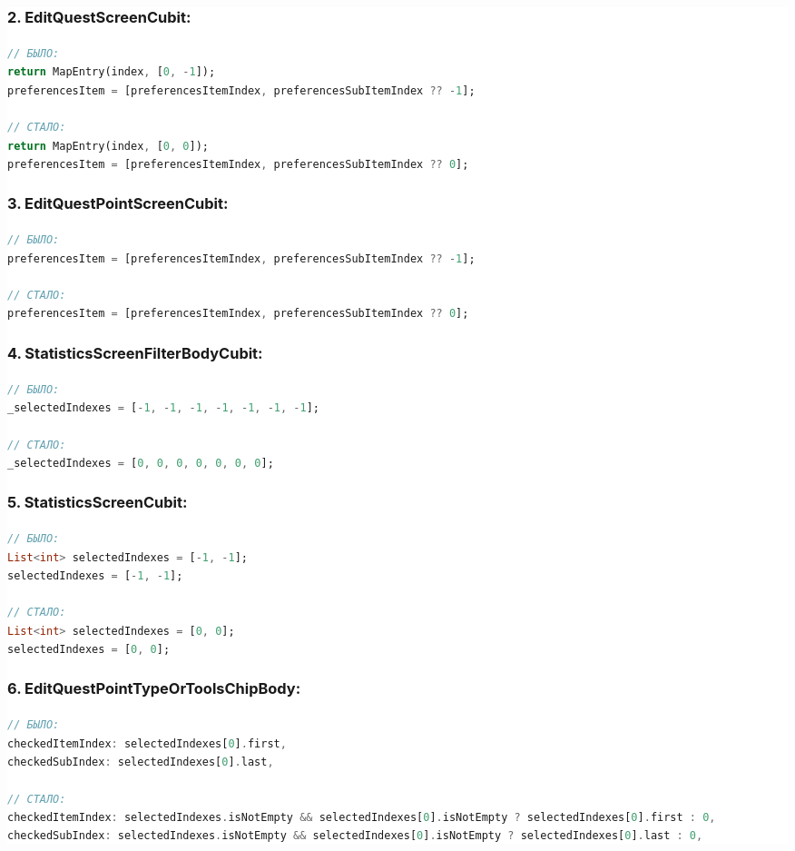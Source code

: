 ### **2. EditQuestScreenCubit:**
```dart
// БЫЛО:
return MapEntry(index, [0, -1]);
preferencesItem = [preferencesItemIndex, preferencesSubItemIndex ?? -1];

// СТАЛО:
return MapEntry(index, [0, 0]);
preferencesItem = [preferencesItemIndex, preferencesSubItemIndex ?? 0];
```

### **3. EditQuestPointScreenCubit:**
```dart
// БЫЛО:
preferencesItem = [preferencesItemIndex, preferencesSubItemIndex ?? -1];

// СТАЛО:
preferencesItem = [preferencesItemIndex, preferencesSubItemIndex ?? 0];
```

### **4. StatisticsScreenFilterBodyCubit:**
```dart
// БЫЛО:
_selectedIndexes = [-1, -1, -1, -1, -1, -1, -1];

// СТАЛО:
_selectedIndexes = [0, 0, 0, 0, 0, 0, 0];
```

### **5. StatisticsScreenCubit:**
```dart
// БЫЛО:
List<int> selectedIndexes = [-1, -1];
selectedIndexes = [-1, -1];

// СТАЛО:
List<int> selectedIndexes = [0, 0];
selectedIndexes = [0, 0];
```

### **6. EditQuestPointTypeOrToolsChipBody:**
```dart
// БЫЛО:
checkedItemIndex: selectedIndexes[0].first,
checkedSubIndex: selectedIndexes[0].last,

// СТАЛО:
checkedItemIndex: selectedIndexes.isNotEmpty && selectedIndexes[0].isNotEmpty ? selectedIndexes[0].first : 0,
checkedSubIndex: selectedIndexes.isNotEmpty && selectedIndexes[0].isNotEmpty ? selectedIndexes[0].last : 0,
```
